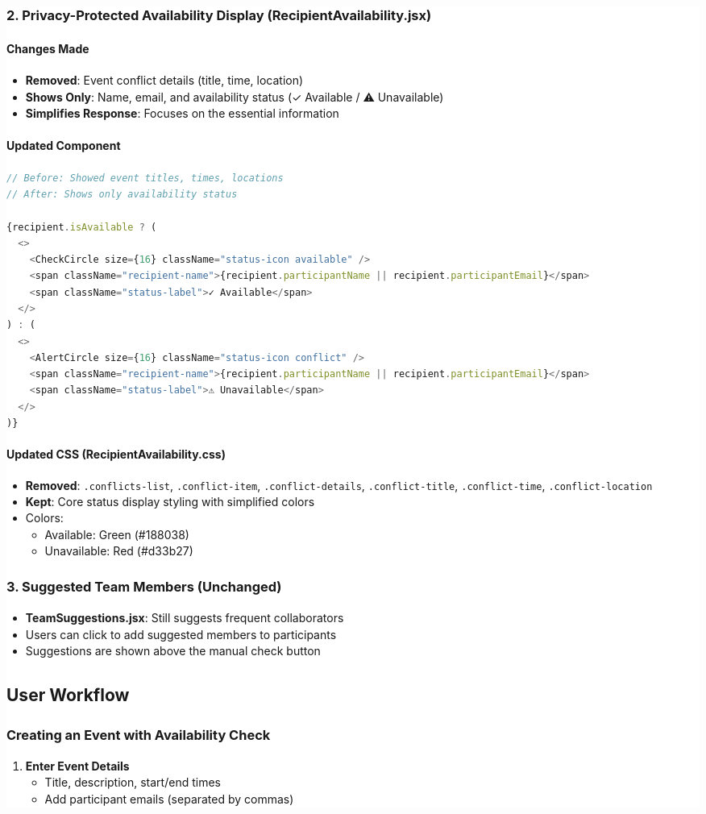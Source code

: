 
### 2. **Privacy-Protected Availability Display** (RecipientAvailability.jsx)

#### Changes Made
- **Removed**: Event conflict details (title, time, location)
- **Shows Only**: Name, email, and availability status (✓ Available / ⚠ Unavailable)
- **Simplifies Response**: Focuses on the essential information

#### Updated Component
```javascript
// Before: Showed event titles, times, locations
// After: Shows only availability status

{recipient.isAvailable ? (
  <>
    <CheckCircle size={16} className="status-icon available" />
    <span className="recipient-name">{recipient.participantName || recipient.participantEmail}</span>
    <span className="status-label">✓ Available</span>
  </>
) : (
  <>
    <AlertCircle size={16} className="status-icon conflict" />
    <span className="recipient-name">{recipient.participantName || recipient.participantEmail}</span>
    <span className="status-label">⚠ Unavailable</span>
  </>
)}
```

#### Updated CSS (RecipientAvailability.css)
- **Removed**: `.conflicts-list`, `.conflict-item`, `.conflict-details`, `.conflict-title`, `.conflict-time`, `.conflict-location`
- **Kept**: Core status display styling with simplified colors
- Colors:
  - Available: Green (#188038)
  - Unavailable: Red (#d33b27)

### 3. **Suggested Team Members** (Unchanged)
- **TeamSuggestions.jsx**: Still suggests frequent collaborators
- Users can click to add suggested members to participants
- Suggestions are shown above the manual check button

## User Workflow

### Creating an Event with Availability Check

1. **Enter Event Details**
   - Title, description, start/end times
   - Add participant emails (separated by commas)
